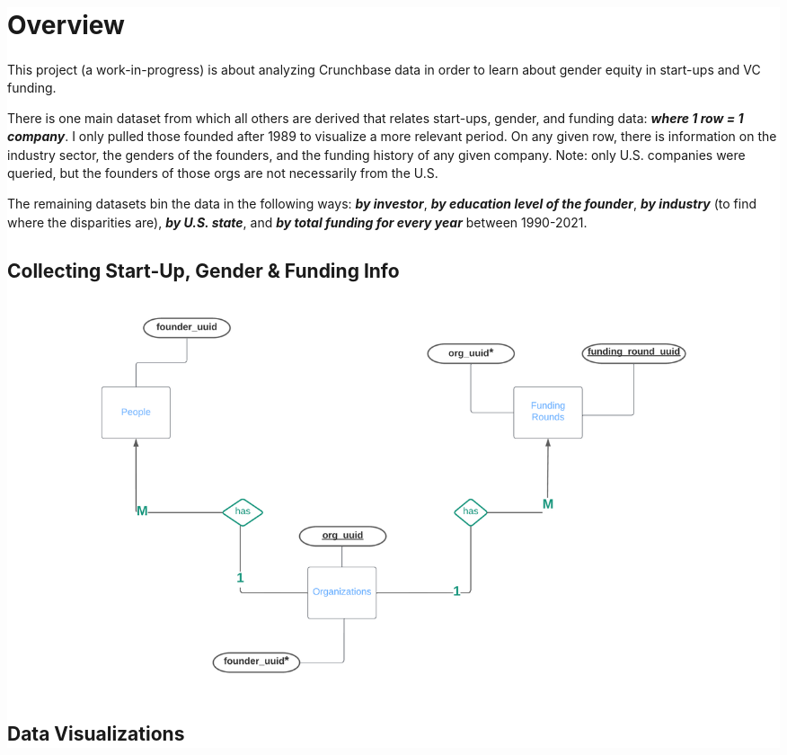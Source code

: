 # Overview

This project (a work-in-progress) is about analyzing Crunchbase data in order to learn about gender equity in start-ups and VC funding.

There is one main dataset from which all others are derived that relates start-ups, gender, and funding data: ***where 1 row = 1 company***. I only pulled those founded after 1989 to visualize a more relevant period. On any given row, there is information on the industry sector, the genders of the founders, and the funding history of any given company. Note: only U.S. companies were queried, but the founders of those orgs are not necessarily from the U.S.

The remaining datasets bin the data in the following ways: ***by investor***, ***by education level of the founder***, ***by industry*** (to find where the disparities are), ***by U.S. state***, and ***by total funding for every year*** between 1990-2021.

## Collecting Start-Up, Gender & Funding Info

<p align="center">
<img src=img/crunch_diagram.png title="Entity-Relationship Model" width="80%"/>
</p>


## Data Visualizations
